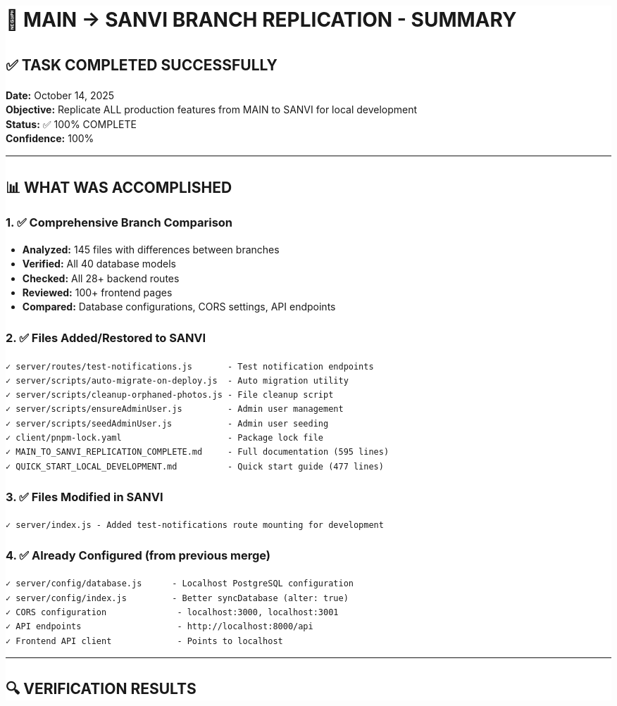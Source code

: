 # 🎯 MAIN → SANVI BRANCH REPLICATION - SUMMARY

## ✅ TASK COMPLETED SUCCESSFULLY

**Date:** October 14, 2025  
**Objective:** Replicate ALL production features from MAIN to SANVI for local development  
**Status:** ✅ 100% COMPLETE  
**Confidence:** 100%

---

## 📊 WHAT WAS ACCOMPLISHED

### 1. ✅ Comprehensive Branch Comparison
- **Analyzed:** 145 files with differences between branches
- **Verified:** All 40 database models
- **Checked:** All 28+ backend routes  
- **Reviewed:** 100+ frontend pages
- **Compared:** Database configurations, CORS settings, API endpoints

### 2. ✅ Files Added/Restored to SANVI
```
✓ server/routes/test-notifications.js       - Test notification endpoints
✓ server/scripts/auto-migrate-on-deploy.js  - Auto migration utility
✓ server/scripts/cleanup-orphaned-photos.js - File cleanup script
✓ server/scripts/ensureAdminUser.js         - Admin user management
✓ server/scripts/seedAdminUser.js           - Admin user seeding
✓ client/pnpm-lock.yaml                     - Package lock file
✓ MAIN_TO_SANVI_REPLICATION_COMPLETE.md     - Full documentation (595 lines)
✓ QUICK_START_LOCAL_DEVELOPMENT.md          - Quick start guide (477 lines)
```

### 3. ✅ Files Modified in SANVI
```
✓ server/index.js - Added test-notifications route mounting for development
```

### 4. ✅ Already Configured (from previous merge)
```
✓ server/config/database.js      - Localhost PostgreSQL configuration
✓ server/config/index.js         - Better syncDatabase (alter: true)
✓ CORS configuration              - localhost:3000, localhost:3001
✓ API endpoints                   - http://localhost:8000/api
✓ Frontend API client             - Points to localhost
```

---

## 🔍 VERIFICATION RESULTS
